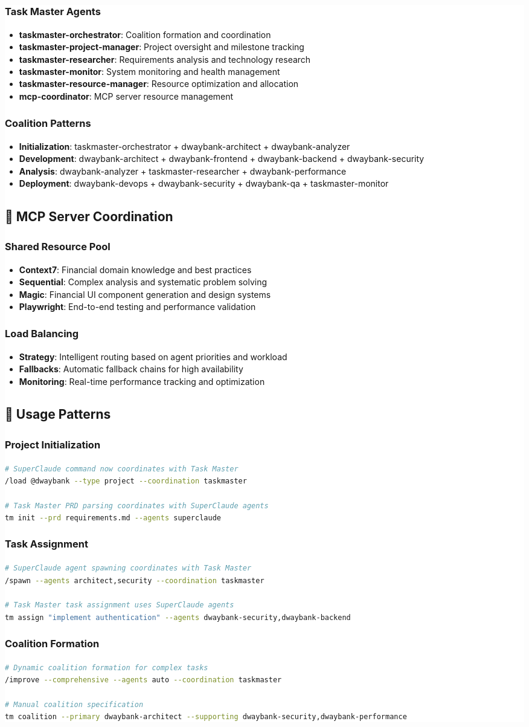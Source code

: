 ### Task Master Agents
- **taskmaster-orchestrator**: Coalition formation and coordination
- **taskmaster-project-manager**: Project oversight and milestone tracking
- **taskmaster-researcher**: Requirements analysis and technology research
- **taskmaster-monitor**: System monitoring and health management
- **taskmaster-resource-manager**: Resource optimization and allocation
- **mcp-coordinator**: MCP server resource management

### Coalition Patterns
- **Initialization**: taskmaster-orchestrator + dwaybank-architect + dwaybank-analyzer
- **Development**: dwaybank-architect + dwaybank-frontend + dwaybank-backend + dwaybank-security
- **Analysis**: dwaybank-analyzer + taskmaster-researcher + dwaybank-performance
- **Deployment**: dwaybank-devops + dwaybank-security + dwaybank-qa + taskmaster-monitor

## 🔗 MCP Server Coordination

### Shared Resource Pool
- **Context7**: Financial domain knowledge and best practices
- **Sequential**: Complex analysis and systematic problem solving
- **Magic**: Financial UI component generation and design systems
- **Playwright**: End-to-end testing and performance validation

### Load Balancing
- **Strategy**: Intelligent routing based on agent priorities and workload
- **Fallbacks**: Automatic fallback chains for high availability
- **Monitoring**: Real-time performance tracking and optimization

## 🚦 Usage Patterns

### Project Initialization
```bash
# SuperClaude command now coordinates with Task Master
/load @dwaybank --type project --coordination taskmaster

# Task Master PRD parsing coordinates with SuperClaude agents
tm init --prd requirements.md --agents superclaude
```

### Task Assignment
```bash
# SuperClaude agent spawning coordinates with Task Master
/spawn --agents architect,security --coordination taskmaster

# Task Master task assignment uses SuperClaude agents
tm assign "implement authentication" --agents dwaybank-security,dwaybank-backend
```

### Coalition Formation
```bash
# Dynamic coalition formation for complex tasks
/improve --comprehensive --agents auto --coordination taskmaster

# Manual coalition specification
tm coalition --primary dwaybank-architect --supporting dwaybank-security,dwaybank-performance
```
